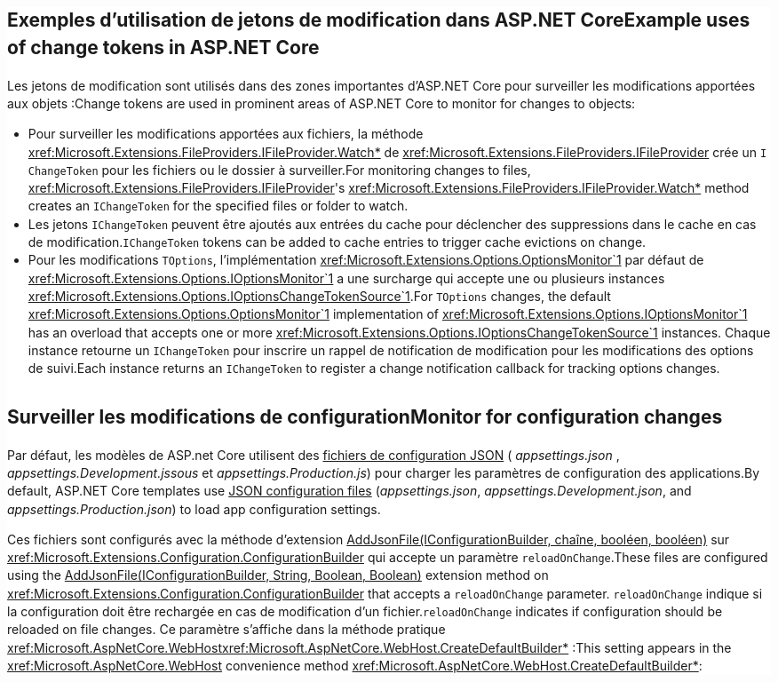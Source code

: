 ## <a name="example-uses-of-change-tokens-in-aspnet-core"></a><span data-ttu-id="dbf3c-239">Exemples d’utilisation de jetons de modification dans ASP.NET Core</span><span class="sxs-lookup"><span data-stu-id="dbf3c-239">Example uses of change tokens in ASP.NET Core</span></span>

<span data-ttu-id="dbf3c-240">Les jetons de modification sont utilisés dans des zones importantes d’ASP.NET Core pour surveiller les modifications apportées aux objets :</span><span class="sxs-lookup"><span data-stu-id="dbf3c-240">Change tokens are used in prominent areas of ASP.NET Core to monitor for changes to objects:</span></span>

* <span data-ttu-id="dbf3c-241">Pour surveiller les modifications apportées aux fichiers, la méthode <xref:Microsoft.Extensions.FileProviders.IFileProvider.Watch*> de <xref:Microsoft.Extensions.FileProviders.IFileProvider> crée un `IChangeToken` pour les fichiers ou le dossier à surveiller.</span><span class="sxs-lookup"><span data-stu-id="dbf3c-241">For monitoring changes to files, <xref:Microsoft.Extensions.FileProviders.IFileProvider>'s <xref:Microsoft.Extensions.FileProviders.IFileProvider.Watch*> method creates an `IChangeToken` for the specified files or folder to watch.</span></span>
* <span data-ttu-id="dbf3c-242">Les jetons `IChangeToken` peuvent être ajoutés aux entrées du cache pour déclencher des suppressions dans le cache en cas de modification.</span><span class="sxs-lookup"><span data-stu-id="dbf3c-242">`IChangeToken` tokens can be added to cache entries to trigger cache evictions on change.</span></span>
* <span data-ttu-id="dbf3c-243">Pour les modifications `TOptions`, l’implémentation <xref:Microsoft.Extensions.Options.OptionsMonitor`1> par défaut de <xref:Microsoft.Extensions.Options.IOptionsMonitor`1> a une surcharge qui accepte une ou plusieurs instances <xref:Microsoft.Extensions.Options.IOptionsChangeTokenSource`1>.</span><span class="sxs-lookup"><span data-stu-id="dbf3c-243">For `TOptions` changes, the default <xref:Microsoft.Extensions.Options.OptionsMonitor`1> implementation of <xref:Microsoft.Extensions.Options.IOptionsMonitor`1> has an overload that accepts one or more <xref:Microsoft.Extensions.Options.IOptionsChangeTokenSource`1> instances.</span></span> <span data-ttu-id="dbf3c-244">Chaque instance retourne un `IChangeToken` pour inscrire un rappel de notification de modification pour les modifications des options de suivi.</span><span class="sxs-lookup"><span data-stu-id="dbf3c-244">Each instance returns an `IChangeToken` to register a change notification callback for tracking options changes.</span></span>

## <a name="monitor-for-configuration-changes"></a><span data-ttu-id="dbf3c-245">Surveiller les modifications de configuration</span><span class="sxs-lookup"><span data-stu-id="dbf3c-245">Monitor for configuration changes</span></span>

<span data-ttu-id="dbf3c-246">Par défaut, les modèles de ASP.net Core utilisent des [fichiers de configuration JSON](xref:fundamentals/configuration/index#json-configuration-provider) ( *appsettings.json* , *appsettings.Development.jssous* et *appsettings.Production.js*) pour charger les paramètres de configuration des applications.</span><span class="sxs-lookup"><span data-stu-id="dbf3c-246">By default, ASP.NET Core templates use [JSON configuration files](xref:fundamentals/configuration/index#json-configuration-provider) (*appsettings.json*, *appsettings.Development.json*, and *appsettings.Production.json*) to load app configuration settings.</span></span>

<span data-ttu-id="dbf3c-247">Ces fichiers sont configurés avec la méthode d’extension [AddJsonFile(IConfigurationBuilder, chaîne, booléen, booléen)](xref:Microsoft.Extensions.Configuration.JsonConfigurationExtensions.AddJsonFile*) sur <xref:Microsoft.Extensions.Configuration.ConfigurationBuilder> qui accepte un paramètre `reloadOnChange`.</span><span class="sxs-lookup"><span data-stu-id="dbf3c-247">These files are configured using the [AddJsonFile(IConfigurationBuilder, String, Boolean, Boolean)](xref:Microsoft.Extensions.Configuration.JsonConfigurationExtensions.AddJsonFile*) extension method on <xref:Microsoft.Extensions.Configuration.ConfigurationBuilder> that accepts a `reloadOnChange` parameter.</span></span> <span data-ttu-id="dbf3c-248">`reloadOnChange` indique si la configuration doit être rechargée en cas de modification d’un fichier.</span><span class="sxs-lookup"><span data-stu-id="dbf3c-248">`reloadOnChange` indicates if configuration should be reloaded on file changes.</span></span> <span data-ttu-id="dbf3c-249">Ce paramètre s’affiche dans la méthode pratique <xref:Microsoft.AspNetCore.WebHost><xref:Microsoft.AspNetCore.WebHost.CreateDefaultBuilder*> :</span><span class="sxs-lookup"><span data-stu-id="dbf3c-249">This setting appears in the <xref:Microsoft.AspNetCore.WebHost> convenience method <xref:Microsoft.AspNetCore.WebHost.CreateDefaultBuilder*>:</span></span>

